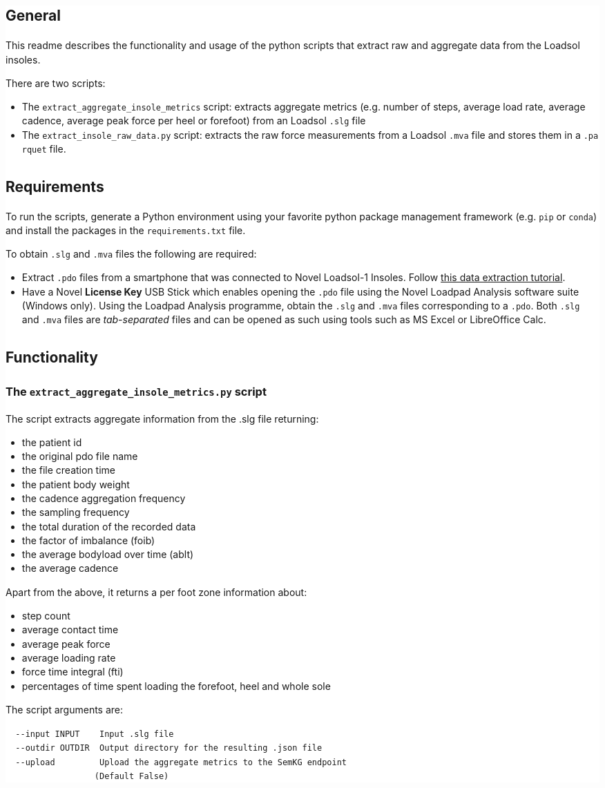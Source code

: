## General
This readme describes the functionality and usage of the python scripts that extract raw and aggregate data from the Loadsol insoles.

There are two scripts:
  - The `extract_aggregate_insole_metrics` script: extracts aggregate metrics (e.g. number of steps, average load rate, average cadence, average peak force per heel or forefoot) from an Loadsol `.slg` file
  - The `extract_insole_raw_data.py` script: extracts the raw force measurements from a Loadsol `.mva` file and stores them in a `.parquet` file.


## Requirements
To run the scripts, generate a Python environment using your favorite python package management framework (e.g. `pip` or `conda`) and install the packages in the `requirements.txt` file.

To obtain `.slg` and `.mva` files the following are required:
  - Extract `.pdo` files from a smartphone that was connected to Novel Loadsol-1 Insoles. Follow [this data extraction tutorial](https://docs.google.com/document/d/1fvJdPKLGes_boVxu5iqTqjMKqbPkyeSInhqqwI_42gM/edit?usp=sharing).
  - Have a Novel  **License Key** USB Stick which enables opening the `.pdo` file using the Novel Loadpad Analysis software suite (Windows only). Using the Loadpad Analysis programme, obtain the `.slg` and `.mva` files corresponding to a `.pdo`. Both `.slg` and `.mva` files are *tab-separated* files and can be opened as such using tools such as MS Excel or LibreOffice Calc.


## Functionality

### The `extract_aggregate_insole_metrics.py` script

The script extracts aggregate information from the .slg file returning:  
- the patient id  
- the original pdo file name  
- the file creation time  
- the patient body weight  
- the cadence aggregation frequency  
- the sampling frequency  
- the total duration of the recorded data  
- the factor of imbalance (foib)  
- the average bodyload over time (ablt)  
- the average cadence

Apart from the above, it returns a per foot zone information about: 
  - step count
  - average contact time
  - average peak force
  - average loading rate
  - force time integral (fti) 
  - percentages of time spent loading the forefoot, heel and whole sole

The script arguments are:
```
  --input INPUT    Input .slg file
  --outdir OUTDIR  Output directory for the resulting .json file
  --upload         Upload the aggregate metrics to the SemKG endpoint 
				  (Default False)
```
 